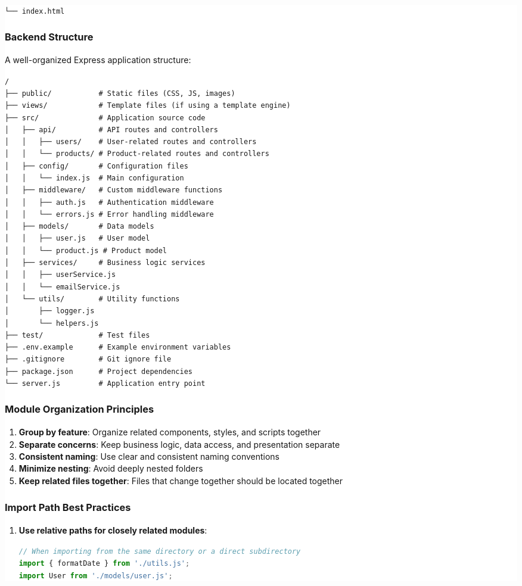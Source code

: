 ```
└── index.html
```

### Backend Structure

A well-organized Express application structure:

```
/
├── public/           # Static files (CSS, JS, images)
├── views/            # Template files (if using a template engine)
├── src/              # Application source code
│   ├── api/          # API routes and controllers
│   │   ├── users/    # User-related routes and controllers
│   │   └── products/ # Product-related routes and controllers
│   ├── config/       # Configuration files
│   │   └── index.js  # Main configuration
│   ├── middleware/   # Custom middleware functions
│   │   ├── auth.js   # Authentication middleware
│   │   └── errors.js # Error handling middleware
│   ├── models/       # Data models
│   │   ├── user.js   # User model
│   │   └── product.js # Product model
│   ├── services/     # Business logic services
│   │   ├── userService.js
│   │   └── emailService.js
│   └── utils/        # Utility functions
│       ├── logger.js
│       └── helpers.js
├── test/             # Test files
├── .env.example      # Example environment variables
├── .gitignore        # Git ignore file
├── package.json      # Project dependencies
└── server.js         # Application entry point
```

### Module Organization Principles

1. **Group by feature**: Organize related components, styles, and scripts together
2. **Separate concerns**: Keep business logic, data access, and presentation separate
3. **Consistent naming**: Use clear and consistent naming conventions
4. **Minimize nesting**: Avoid deeply nested folders
5. **Keep related files together**: Files that change together should be located together

### Import Path Best Practices

1. **Use relative paths for closely related modules**:
   ```javascript
   // When importing from the same directory or a direct subdirectory
   import { formatDate } from './utils.js';
   import User from './models/user.js';
   ```
